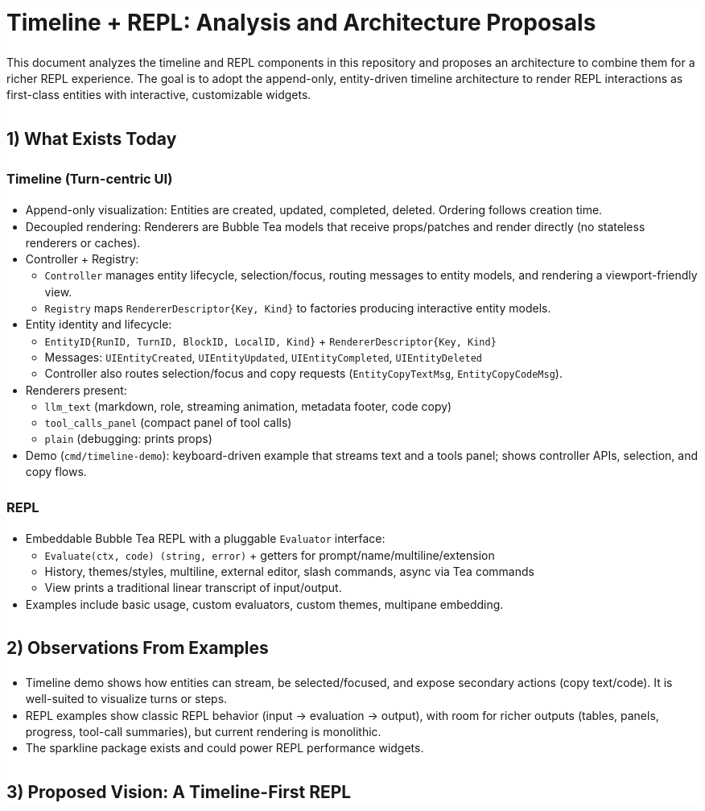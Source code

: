 # Timeline + REPL: Analysis and Architecture Proposals

This document analyzes the timeline and REPL components in this repository and proposes an architecture to combine them for a richer REPL experience. The goal is to adopt the append-only, entity-driven timeline architecture to render REPL interactions as first-class entities with interactive, customizable widgets.


## 1) What Exists Today

### Timeline (Turn-centric UI)
- Append-only visualization: Entities are created, updated, completed, deleted. Ordering follows creation time.
- Decoupled rendering: Renderers are Bubble Tea models that receive props/patches and render directly (no stateless renderers or caches).
- Controller + Registry:
  - `Controller` manages entity lifecycle, selection/focus, routing messages to entity models, and rendering a viewport-friendly view.
  - `Registry` maps `RendererDescriptor{Key, Kind}` to factories producing interactive entity models.
- Entity identity and lifecycle:
  - `EntityID{RunID, TurnID, BlockID, LocalID, Kind}` + `RendererDescriptor{Key, Kind}`
  - Messages: `UIEntityCreated`, `UIEntityUpdated`, `UIEntityCompleted`, `UIEntityDeleted`
  - Controller also routes selection/focus and copy requests (`EntityCopyTextMsg`, `EntityCopyCodeMsg`).
- Renderers present:
  - `llm_text` (markdown, role, streaming animation, metadata footer, code copy)
  - `tool_calls_panel` (compact panel of tool calls)
  - `plain` (debugging: prints props)
- Demo (`cmd/timeline-demo`): keyboard-driven example that streams text and a tools panel; shows controller APIs, selection, and copy flows.

### REPL
- Embeddable Bubble Tea REPL with a pluggable `Evaluator` interface:
  - `Evaluate(ctx, code) (string, error)` + getters for prompt/name/multiline/extension
  - History, themes/styles, multiline, external editor, slash commands, async via Tea commands
  - View prints a traditional linear transcript of input/output.
- Examples include basic usage, custom evaluators, custom themes, multipane embedding.


## 2) Observations From Examples

- Timeline demo shows how entities can stream, be selected/focused, and expose secondary actions (copy text/code). It is well-suited to visualize turns or steps.
- REPL examples show classic REPL behavior (input → evaluation → output), with room for richer outputs (tables, panels, progress, tool-call summaries), but current rendering is monolithic.
- The sparkline package exists and could power REPL performance widgets.


## 3) Proposed Vision: A Timeline-First REPL
